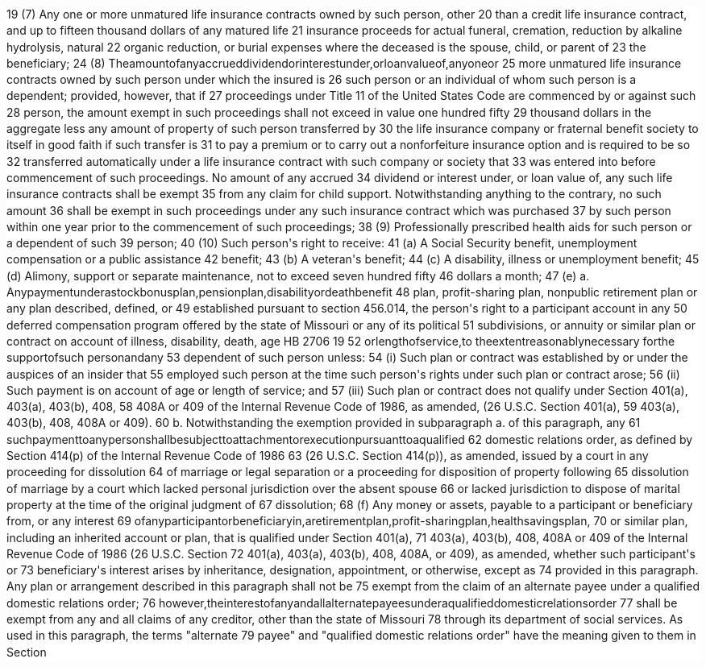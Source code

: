 19 (7) Any one or more unmatured life insurance contracts owned by such person, other
20 than a credit life insurance contract, and up to fifteen thousand dollars of any matured life
21 insurance proceeds for actual funeral, cremation, reduction by alkaline hydrolysis, natural
22 organic reduction, or burial expenses where the deceased is the spouse, child, or parent of
23 the beneficiary;
24 (8) Theamountofanyaccrueddividendorinterestunder,orloanvalueof,anyoneor
25 more unmatured life insurance contracts owned by such person under which the insured is
26 such person or an individual of whom such person is a dependent; provided, however, that if
27 proceedings under Title 11 of the United States Code are commenced by or against such
28 person, the amount exempt in such proceedings shall not exceed in value one hundred fifty
29 thousand dollars in the aggregate less any amount of property of such person transferred by
30 the life insurance company or fraternal benefit society to itself in good faith if such transfer is
31 to pay a premium or to carry out a nonforfeiture insurance option and is required to be so
32 transferred automatically under a life insurance contract with such company or society that
33 was entered into before commencement of such proceedings. No amount of any accrued
34 dividend or interest under, or loan value of, any such life insurance contracts shall be exempt
35 from any claim for child support. Notwithstanding anything to the contrary, no such amount
36 shall be exempt in such proceedings under any such insurance contract which was purchased
37 by such person within one year prior to the commencement of such proceedings;
38 (9) Professionally prescribed health aids for such person or a dependent of such
39 person;
40 (10) Such person's right to receive:
41 (a) A Social Security benefit, unemployment compensation or a public assistance
42 benefit;
43 (b) A veteran's benefit;
44 (c) A disability, illness or unemployment benefit;
45 (d) Alimony, support or separate maintenance, not to exceed seven hundred fifty
46 dollars a month;
47 (e) a. Anypaymentunderastockbonusplan,pensionplan,disabilityordeathbenefit
48 plan, profit-sharing plan, nonpublic retirement plan or any plan described, defined, or
49 established pursuant to section 456.014, the person's right to a participant account in any
50 deferred compensation program offered by the state of Missouri or any of its political
51 subdivisions, or annuity or similar plan or contract on account of illness, disability, death, age
HB 2706 19
52 orlengthofservice,to theextentreasonablynecessary forthe supportofsuch personandany
53 dependent of such person unless:
54 (i) Such plan or contract was established by or under the auspices of an insider that
55 employed such person at the time such person's rights under such plan or contract arose;
56 (ii) Such payment is on account of age or length of service; and
57 (iii) Such plan or contract does not qualify under Section 401(a), 403(a), 403(b), 408,
58 408A or 409 of the Internal Revenue Code of 1986, as amended, (26 U.S.C. Section 401(a),
59 403(a), 403(b), 408, 408A or 409).
60 b. Notwithstanding the exemption provided in subparagraph a. of this paragraph, any
61 suchpaymenttoanypersonshallbesubjecttoattachmentorexecutionpursuanttoaqualified
62 domestic relations order, as defined by Section 414(p) of the Internal Revenue Code of 1986
63 (26 U.S.C. Section 414(p)), as amended, issued by a court in any proceeding for dissolution
64 of marriage or legal separation or a proceeding for disposition of property following
65 dissolution of marriage by a court which lacked personal jurisdiction over the absent spouse
66 or lacked jurisdiction to dispose of marital property at the time of the original judgment of
67 dissolution;
68 (f) Any money or assets, payable to a participant or beneficiary from, or any interest
69 ofanyparticipantorbeneficiaryin,aretirementplan,profit-sharingplan,healthsavingsplan,
70 or similar plan, including an inherited account or plan, that is qualified under Section 401(a),
71 403(a), 403(b), 408, 408A or 409 of the Internal Revenue Code of 1986 (26 U.S.C. Section
72 401(a), 403(a), 403(b), 408, 408A, or 409), as amended, whether such participant's or
73 beneficiary's interest arises by inheritance, designation, appointment, or otherwise, except as
74 provided in this paragraph. Any plan or arrangement described in this paragraph shall not be
75 exempt from the claim of an alternate payee under a qualified domestic relations order;
76 however,theinterestofanyandallalternatepayeesunderaqualifieddomesticrelationsorder
77 shall be exempt from any and all claims of any creditor, other than the state of Missouri
78 through its department of social services. As used in this paragraph, the terms "alternate
79 payee" and "qualified domestic relations order" have the meaning given to them in Section